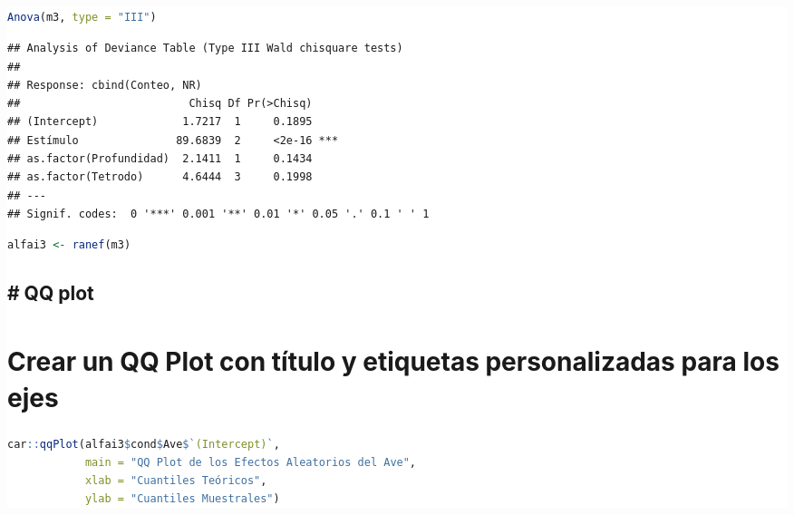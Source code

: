 ``` r
Anova(m3, type = "III")
```

    ## Analysis of Deviance Table (Type III Wald chisquare tests)
    ## 
    ## Response: cbind(Conteo, NR)
    ##                          Chisq Df Pr(>Chisq)    
    ## (Intercept)             1.7217  1     0.1895    
    ## Estímulo               89.6839  2     <2e-16 ***
    ## as.factor(Profundidad)  2.1411  1     0.1434    
    ## as.factor(Tetrodo)      4.6444  3     0.1998    
    ## ---
    ## Signif. codes:  0 '***' 0.001 '**' 0.01 '*' 0.05 '.' 0.1 ' ' 1

``` r
alfai3 <- ranef(m3)
```

## \# QQ plot

# Crear un QQ Plot con título y etiquetas personalizadas para los ejes

``` r
car::qqPlot(alfai3$cond$Ave$`(Intercept)`,
            main = "QQ Plot de los Efectos Aleatorios del Ave",
            xlab = "Cuantiles Teóricos",
            ylab = "Cuantiles Muestrales")
```
